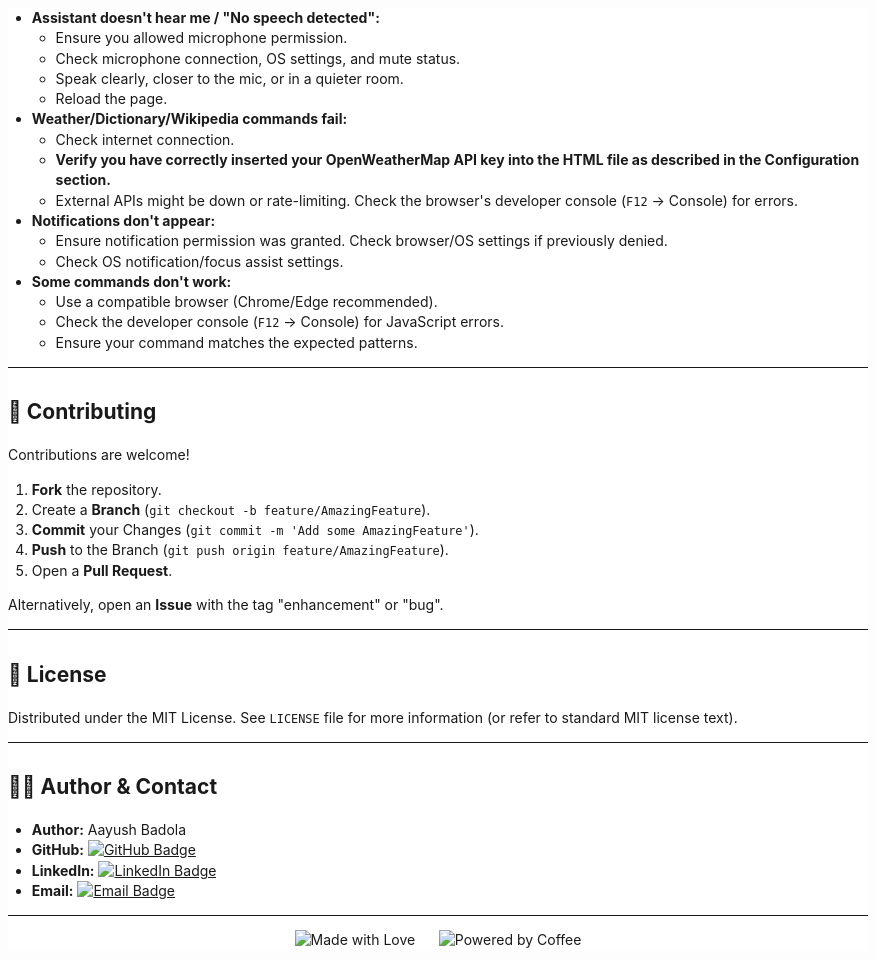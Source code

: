 *   **Assistant doesn't hear me / "No speech detected":**
    *   Ensure you allowed microphone permission.
    *   Check microphone connection, OS settings, and mute status.
    *   Speak clearly, closer to the mic, or in a quieter room.
    *   Reload the page.
*   **Weather/Dictionary/Wikipedia commands fail:**
    *   Check internet connection.
    *   **Verify you have correctly inserted your OpenWeatherMap API key into the HTML file as described in the Configuration section.**
    *   External APIs might be down or rate-limiting. Check the browser's developer console (`F12` -> Console) for errors.
*   **Notifications don't appear:**
    *   Ensure notification permission was granted. Check browser/OS settings if previously denied.
    *   Check OS notification/focus assist settings.
*   **Some commands don't work:**
    *   Use a compatible browser (Chrome/Edge recommended).
    *   Check the developer console (`F12` -> Console) for JavaScript errors.
    *   Ensure your command matches the expected patterns.

---

## 🤝 Contributing

Contributions are welcome!

1.  **Fork** the repository.
2.  Create a **Branch** (`git checkout -b feature/AmazingFeature`).
3.  **Commit** your Changes (`git commit -m 'Add some AmazingFeature'`).
4.  **Push** to the Branch (`git push origin feature/AmazingFeature`).
5.  Open a **Pull Request**.

Alternatively, open an **Issue** with the tag "enhancement" or "bug".

---

## 📜 License

Distributed under the MIT License. See `LICENSE` file for more information (or refer to standard MIT license text).

---

## 👨‍💻 Author & Contact

*   **Author:** Aayush Badola
*   **GitHub:** [![GitHub Badge](https://img.shields.io/badge/-AayushBadola-181717?style=flat-square&logo=github&logoColor=white)](https://github.com/AayushBadola)
*   **LinkedIn:** [![LinkedIn Badge](https://img.shields.io/badge/-Aayush%20Badola-0077B5?style=flat-square&logo=linkedin&logoColor=white)](https://www.linkedin.com/in/aayush-badola-0a7b2b343/)
*   **Email:** [![Email Badge](https://img.shields.io/badge/-aayush.badola2@gmail.com-D14836?style=flat-square&logo=gmail&logoColor=white)](mailto:aayush.badola2@gmail.com)

---

<p align="center">
  <img src="https://img.shields.io/badge/Made%20with-❤️-red?style=flat-square" alt="Made with Love"/>
  &nbsp;&nbsp;&nbsp;&nbsp;
  <img src="https://img.shields.io/badge/Powered%20by-☕-brown?style=flat-square" alt="Powered by Coffee"/>
</p>

